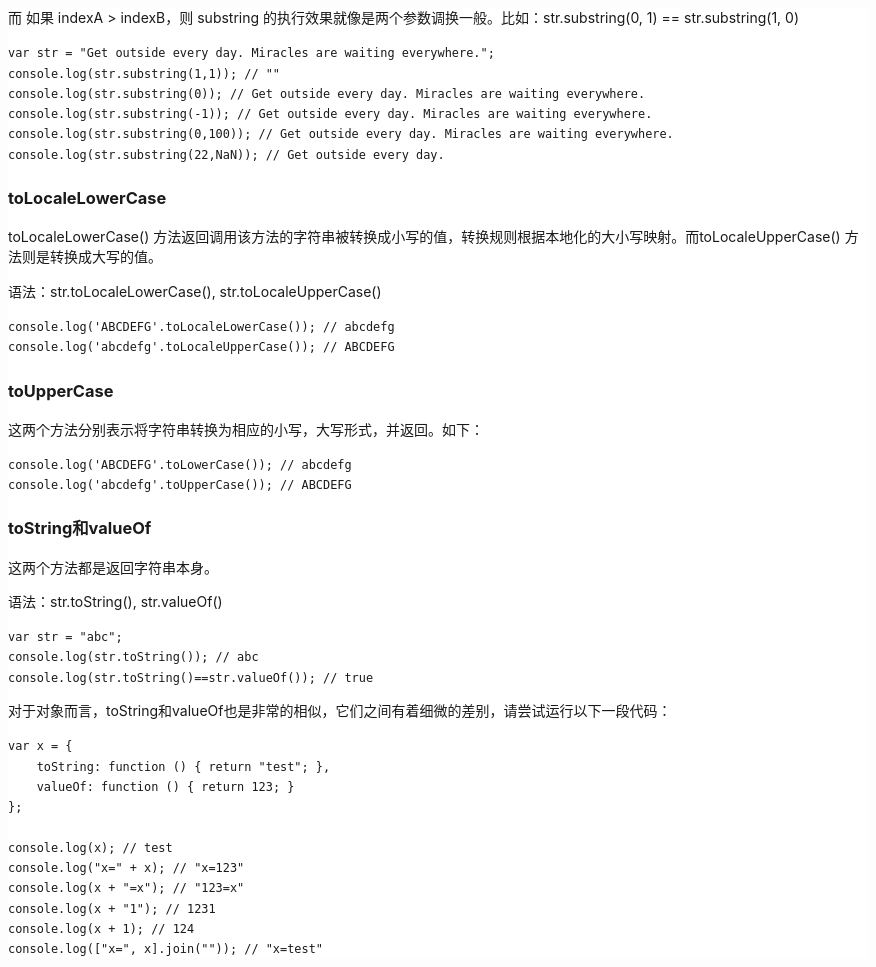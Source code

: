 而 如果 indexA > indexB，则 substring 的执行效果就像是两个参数调换一般。比如：str.substring(0, 1) == str.substring(1, 0)

```
var str = "Get outside every day. Miracles are waiting everywhere.";
console.log(str.substring(1,1)); // ""
console.log(str.substring(0)); // Get outside every day. Miracles are waiting everywhere.
console.log(str.substring(-1)); // Get outside every day. Miracles are waiting everywhere.
console.log(str.substring(0,100)); // Get outside every day. Miracles are waiting everywhere.
console.log(str.substring(22,NaN)); // Get outside every day.
```

### toLocaleLowerCase

toLocaleLowerCase() 方法返回调用该方法的字符串被转换成小写的值，转换规则根据本地化的大小写映射。而toLocaleUpperCase() 方法则是转换成大写的值。

语法：str.toLocaleLowerCase(), str.toLocaleUpperCase()

```
console.log('ABCDEFG'.toLocaleLowerCase()); // abcdefg
console.log('abcdefg'.toLocaleUpperCase()); // ABCDEFG
```

### toUpperCase

这两个方法分别表示将字符串转换为相应的小写，大写形式，并返回。如下：

```
console.log('ABCDEFG'.toLowerCase()); // abcdefg
console.log('abcdefg'.toUpperCase()); // ABCDEFG
```

### toString和valueOf

这两个方法都是返回字符串本身。

语法：str.toString(), str.valueOf()

```
var str = "abc";
console.log(str.toString()); // abc
console.log(str.toString()==str.valueOf()); // true
```

对于对象而言，toString和valueOf也是非常的相似，它们之间有着细微的差别，请尝试运行以下一段代码：

```
var x = {
    toString: function () { return "test"; },
    valueOf: function () { return 123; }
};

console.log(x); // test
console.log("x=" + x); // "x=123"
console.log(x + "=x"); // "123=x"
console.log(x + "1"); // 1231
console.log(x + 1); // 124
console.log(["x=", x].join("")); // "x=test"
```
